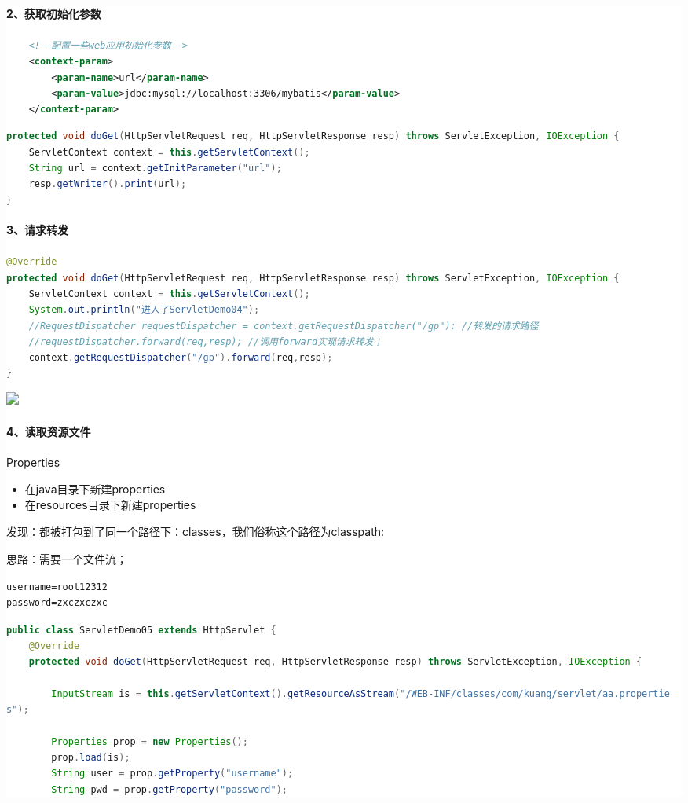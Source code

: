#### 2、获取初始化参数

```xml
    <!--配置一些web应用初始化参数-->
    <context-param>
        <param-name>url</param-name>
        <param-value>jdbc:mysql://localhost:3306/mybatis</param-value>
    </context-param>

```

```java
protected void doGet(HttpServletRequest req, HttpServletResponse resp) throws ServletException, IOException {
    ServletContext context = this.getServletContext();
    String url = context.getInitParameter("url");
    resp.getWriter().print(url);
}

```

#### 3、请求转发

```java
@Override
protected void doGet(HttpServletRequest req, HttpServletResponse resp) throws ServletException, IOException {
    ServletContext context = this.getServletContext();
    System.out.println("进入了ServletDemo04");
    //RequestDispatcher requestDispatcher = context.getRequestDispatcher("/gp"); //转发的请求路径
    //requestDispatcher.forward(req,resp); //调用forward实现请求转发；
    context.getRequestDispatcher("/gp").forward(req,resp);
}

```

![](https://img-blog.csdnimg.cn/20200517150146936.png?x-oss-process=image/watermark,type_ZmFuZ3poZW5naGVpdGk,shadow_10,text_aHR0cHM6Ly9ibG9nLmNzZG4ubmV0L3Bhbl9oMTk5NQ==,size_16,color_FFFFFF,t_70)

#### 4、读取资源文件

Properties

*   在java目录下新建properties
*   在resources目录下新建properties

发现：都被打包到了同一个路径下：classes，我们俗称这个路径为classpath:

思路：需要一个文件流；

```properties
username=root12312
password=zxczxczxc

```

```java
public class ServletDemo05 extends HttpServlet {
    @Override
    protected void doGet(HttpServletRequest req, HttpServletResponse resp) throws ServletException, IOException {

        InputStream is = this.getServletContext().getResourceAsStream("/WEB-INF/classes/com/kuang/servlet/aa.properties");

        Properties prop = new Properties();
        prop.load(is);
        String user = prop.getProperty("username");
        String pwd = prop.getProperty("password");

```